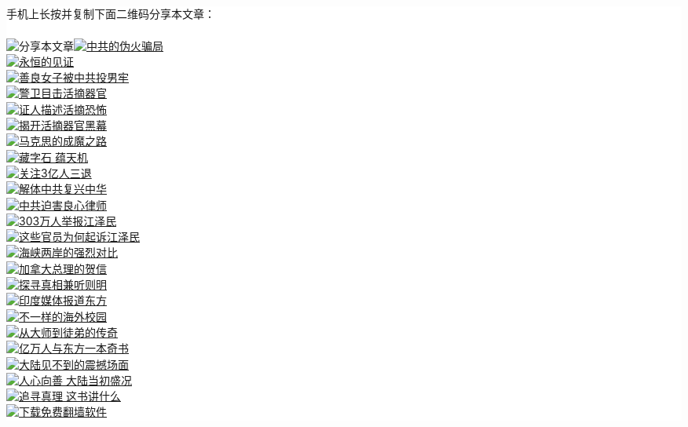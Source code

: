 ####
手机上长按并复制下面二维码分享本文章：<br><br><img src="http://www.hehaibao.com/qr/index.php?m=1&e=L&p=10&t=&d=https://github.com/nevvg2846/djy/blob/master/gb/19/10/29/n11619183.md%231" title="分享本文章"></td><td VALIGN=TOP><a href="https://github.com/nevvg2846/djy/blob/master/gb/16/1/21/n4622075.md?dfh#1" target="_blank"><img src="https://raw.githubusercontent.com/nevvg2846/djy/master/gb/300/wei-f1.jpg" title="中共的伪火骗局"  alt="中共的伪火骗局"></a><br><a href="https://github.com/nevvg2846/www/blob/master/README.md?dfh#9" target="_blank"><img src="https://raw.githubusercontent.com/nevvg2846/djy/master/gb/300/yong-h.jpg" title="永恒的见证"  alt="永恒的见证"></a><br><a href="https://github.com/nevvg2846/djy/blob/master/gb/13/9/29/n3974789.md?dfh#1" target="_blank"><img src="https://raw.githubusercontent.com/nevvg2846/djy/master/gb/300/shang-lnz.jpg" title="善良女子被中共投男牢"  alt="善良女子被中共投男牢"></a><br><a href="https://github.com/nevvg2846/djy/blob/master/gb/16/3/16/n4663449.md?dfh#1" target="_blank"><img src="https://raw.githubusercontent.com/nevvg2846/djy/master/gb/300/huo-z3.jpg" title="警卫目击活摘器官"  alt="警卫目击活摘器官"></a><br><a href="https://github.com/nevvg2846/djy/blob/master/gb/16/8/7/n8177641.md?dfh#1" target="_blank"><img src="https://raw.githubusercontent.com/nevvg2846/djy/master/gb/300/huo-z4.jpg" title="证人描述活摘恐怖"  alt="证人描述活摘恐怖"></a><br><a href="https://github.com/nevvg2846/djy/blob/master/gb/10/4/19/n2881569.md?dfh#1" target="_blank"><img src="https://raw.githubusercontent.com/nevvg2846/djy/master/gb/300/huo-z1.jpg" title="揭开活摘器官黑幕"  alt="揭开活摘器官黑幕"></a><br><a href="https://github.com/nevvg2846/djy/blob/master/gb/10/11/7/n3077476.md?dfh#1" target="_blank"><img src="https://raw.githubusercontent.com/nevvg2846/djy/master/gb/300/ma-ks.jpg" title="马克思的成魔之路"  alt="马克思的成魔之路"></a><br><a href="https://github.com/nevvg2846/djy/blob/master/gb/14/6/9/n4173977.md?dfh#1" target="_blank"><img src="https://raw.githubusercontent.com/nevvg2846/djy/master/gb/300/chang-zs.jpg" title="藏字石 蕴天机"  alt="藏字石 蕴天机"></a><br><a href="https://github.com/nevvg2846/djy/blob/master/gb/18/5/10/n10381511.md?dfh#1" target="_blank"><img src="https://raw.githubusercontent.com/nevvg2846/djy/master/gb/300/st1.jpg" title="关注3亿人三退"  alt="关注3亿人三退"></a><br><a href="https://github.com/nevvg2846/djy/blob/master/gb/18/3/21/n10237682.md?dfh#1" target="_blank"><img src="https://raw.githubusercontent.com/nevvg2846/djy/master/gb/300/jie-t.jpg" title="解体中共复兴中华"  alt="解体中共复兴中华"></a><br><a href="https://github.com/nevvg2846/djy/blob/master/gb/9/2/9/n2422991.md?dfh#1" target="_blank"><img src="https://raw.githubusercontent.com/nevvg2846/djy/master/gb/300/gao-zs.jpg" title="中共迫害良心律师"  alt="中共迫害良心律师"></a><br><a href="https://github.com/nevvg2846/djy/blob/master/gb/18/12/9/n10900044.md?dfh#1" target="_blank"><img src="https://raw.githubusercontent.com/nevvg2846/djy/master/gb/300/sj1.jpg" title="303万人举报江泽民"  alt="303万人举报江泽民"></a><br><a href="https://github.com/nevvg2846/djy/blob/master/gb/18/8/28/n10672014.md?dfh#1" target="_blank"><img src="https://raw.githubusercontent.com/nevvg2846/djy/master/gb/300/sj2.jpg" title="这些官员为何起诉江泽民"  alt="这些官员为何起诉江泽民"></a><br><a href="https://github.com/nevvg2846/djy/blob/master/gb/8/12/18/n2367165.md?dfh#1" target="_blank"><img src="https://raw.githubusercontent.com/nevvg2846/djy/master/gb/300/liangan.jpg" title="海峡两岸的强烈对比"  alt="海峡两岸的强烈对比"></a><br><a href="https://github.com/nevvg2846/djy/blob/master/gb/15/5/5/n4427238.md?dfh#1" target="_blank"><img src="https://raw.githubusercontent.com/nevvg2846/djy/master/gb/300/jia-ndzl.jpg" title="加拿大总理的贺信"  alt="加拿大总理的贺信"></a><br><a href="https://github.com/nevvg2846/djy/blob/master/gb/11/6/17/n3289382.md?dfh#1" target="_blank">
<img src="https://raw.githubusercontent.com/nevvg2846/djy/master/gb/300/xiao-wd.jpg" title="探寻真相兼听则明"  alt="探寻真相兼听则明"></a><br><a href="https://github.com/nevvg2846/djy/blob/master/gb/18/10/27/n10812623.md?dfh#1" target="_blank"><img src="https://raw.githubusercontent.com/nevvg2846/djy/master/gb/300/yindu.jpg" title="印度媒体报道东方"  alt="印度媒体报道东方"></a><br><a href="https://github.com/nevvg2846/djy/blob/master/gb/18/6/9/n10469652.md?dfh#1" target="_blank"><img src="https://raw.githubusercontent.com/nevvg2846/djy/master/gb/300/xie-j.jpg" title="不一样的海外校园"  alt="不一样的海外校园"></a><br><a href="https://github.com/nevvg2846/djy/blob/master/gb/7/4/5/n1669415.md?dfh#1" target="_blank"><img src="https://raw.githubusercontent.com/nevvg2846/djy/master/gb/300/li-up.jpg" title="从大师到徒弟的传奇"  alt="从大师到徒弟的传奇"></a><br><a href="https://github.com/nevvg2846/djy/blob/master/gb/17/5/26/n9191512.md?dfh#1" target="_blank"><img src="https://raw.githubusercontent.com/nevvg2846/djy/master/gb/300/zfl2.jpg" title="亿万人与东方一本奇书"  alt="亿万人与东方一本奇书"></a><br><a href="https://github.com/nevvg2846/djy/blob/master/gb/13/11/27/n4020290.md?dfh#1" target="_blank"><img src="https://raw.githubusercontent.com/nevvg2846/djy/master/gb/300/zhen-h.jpg" title="大陆见不到的震撼场面"  alt="大陆见不到的震撼场面"></a><br><a href="https://github.com/nevvg2846/djy/blob/master/gb/15/7/17/n4482910.md?dfh#1" target="_blank"><img src="https://raw.githubusercontent.com/nevvg2846/djy/master/gb/300/dalu-sk.jpg" title="人心向善 大陆当初盛况"  alt="人心向善 大陆当初盛况"></a><br><a href="https://github.com/nevvg2846/djy/blob/master/gb/9/10/15/n2689419.md?dfh#1" target="_blank"><img src="https://raw.githubusercontent.com/nevvg2846/djy/master/gb/300/zfl1.jpg" title="追寻真理 这书讲什么"  alt="追寻真理 这书讲什么"></a><br><a href="https://github.com/nevvg2846/www/blob/master/README.md?dfh#1" target="_blank"><img src="https://raw.githubusercontent.com/nevvg2846/djy/master/gb/300/fq1.jpg" title="下载免费翻墙软件"  alt="下载免费翻墙软件"></a><br></td></tr></table>
